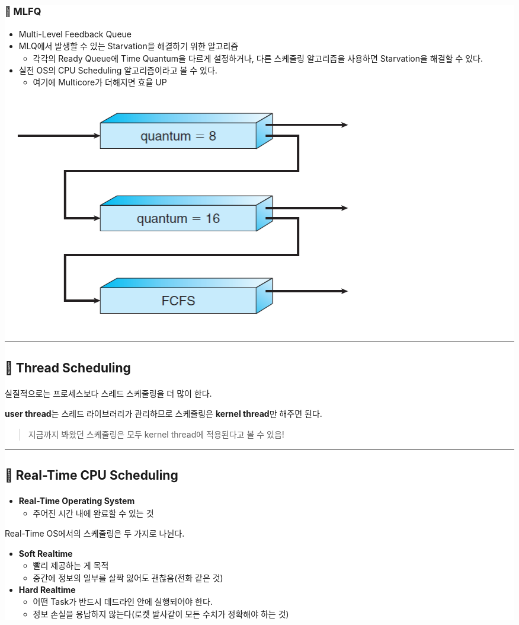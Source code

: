 ### 🌱 MLFQ
- Multi-Level Feedback Queue
- MLQ에서 발생할 수 있는 Starvation을 해결하기 위한 알고리즘
    - 각각의 Ready Queue에 Time Quantum을 다르게 설정하거나, 다른 스케줄링 알고리즘을 사용하면 Starvation을 해결할 수 있다.
- 실전 OS의 CPU Scheduling 알고리즘이라고 볼 수 있다.
    - 여기에 Multicore가 더해지면 효율 UP

![Alt Text](/assets/images/posts_img/basics/operating-system/os-lecture-2-2/mlfq.PNG)   

***

## 👻 Thread Scheduling
실질적으로는 프로세스보다 스레드 스케줄링을 더 많이 한다.

**user thread**는 스레드 라이브러리가 관리하므로 스케줄링은 **kernel thread**만 해주면 된다.

> 지금까지 봐왔던 스케줄링은 모두 kernel thread에 적용된다고 볼 수 있음!

***

## 👻 Real-Time CPU Scheduling
- **Real-Time Operating System**
    - 주어진 시간 내에 완료할 수 있는 것

Real-Time OS에서의 스케줄링은 두 가지로 나뉜다.

- **Soft Realtime**
    - 빨리 제공하는 게 목적
    - 중간에 정보의 일부를 살짝 잃어도 괜찮음(전화 같은 것)
- **Hard Realtime**
    - 어떤 Task가 반드시 데드라인 안에 실행되어야 한다.
    - 정보 손실을 용납하지 않는다(로켓 발사같이 모든 수치가 정확해야 하는 것)
